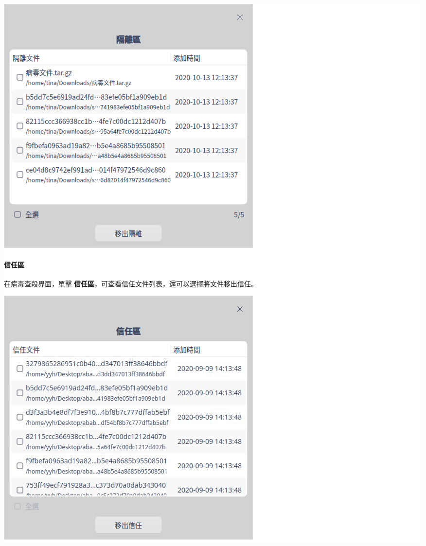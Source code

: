 ![0|quarantine-area](fig/quarantinearea.png)

#### 信任區

在病毒查殺界面，單擊 **信任區**，可查看信任文件列表，還可以選擇將文件移出信任。

![0|trust-area](fig/trustarea.png)

